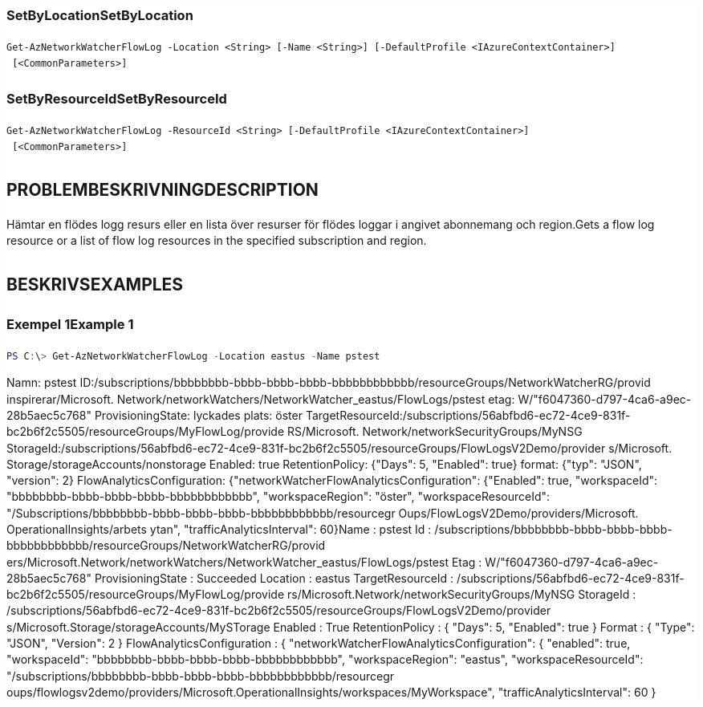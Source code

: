 ### <span data-ttu-id="582bd-107">SetByLocation</span><span class="sxs-lookup"><span data-stu-id="582bd-107">SetByLocation</span></span>
```
Get-AzNetworkWatcherFlowLog -Location <String> [-Name <String>] [-DefaultProfile <IAzureContextContainer>]
 [<CommonParameters>]
```

### <span data-ttu-id="582bd-108">SetByResourceId</span><span class="sxs-lookup"><span data-stu-id="582bd-108">SetByResourceId</span></span>
```
Get-AzNetworkWatcherFlowLog -ResourceId <String> [-DefaultProfile <IAzureContextContainer>]
 [<CommonParameters>]
```

## <span data-ttu-id="582bd-109">PROBLEMBESKRIVNING</span><span class="sxs-lookup"><span data-stu-id="582bd-109">DESCRIPTION</span></span>
<span data-ttu-id="582bd-110">Hämtar en flödes logg resurs eller en lista över resurser för flödes loggar i angivet abonnemang och region.</span><span class="sxs-lookup"><span data-stu-id="582bd-110">Gets a flow log resource or a list of flow log resources in the specified subscription and region.</span></span>

## <span data-ttu-id="582bd-111">BESKRIVS</span><span class="sxs-lookup"><span data-stu-id="582bd-111">EXAMPLES</span></span>

### <span data-ttu-id="582bd-112">Exempel 1</span><span class="sxs-lookup"><span data-stu-id="582bd-112">Example 1</span></span>
```powershell
PS C:\> Get-AzNetworkWatcherFlowLog -Location eastus -Name pstest
```

<span data-ttu-id="582bd-113">Namn: pstest ID:/subscriptions/bbbbbbbb-bbbb-bbbb-bbbb-bbbbbbbbbbbb/resourceGroups/NetworkWatcherRG/provid inspirerar/Microsoft. Network/networkWatchers/NetworkWatcher_eastus/FlowLogs/pstest etag: W/"f6047360-d797-4ca6-a9ec-28b5aec5c768" ProvisioningState: lyckades plats: öster TargetResourceId:/subscriptions/56abfbd6-ec72-4ce9-831f-bc2b6f2c5505/resourceGroups/MyFlowLog/provide RS/Microsoft. Network/networkSecurityGroups/MyNSG StorageId:/subscriptions/56abfbd6-ec72-4ce9-831f-bc2b6f2c5505/resourceGroups/FlowLogsV2Demo/provider s/Microsoft. Storage/storageAccounts/nonstorage Enabled: true RetentionPolicy: {"Days": 5, "Enabled": true} format: {"typ": "JSON", "version": 2} FlowAnalyticsConfiguration: {"networkWatcherFlowAnalyticsConfiguration": {"Enabled": true, "workspaceId": "bbbbbbbb-bbbb-bbbb-bbbb-bbbbbbbbbbbb", "workspaceRegion": "öster", "workspaceResourceId": "/Subscriptions/bbbbbbbb-bbbb-bbbb-bbbb-bbbbbbbbbbbb/resourcegr Oups/FlowLogsV2Demo/providers/Microsoft. OperationalInsights/arbets ytan", "trafficAnalyticsInterval": 60}</span><span class="sxs-lookup"><span data-stu-id="582bd-113">Name                       : pstest Id                         : /subscriptions/bbbbbbbb-bbbb-bbbb-bbbb-bbbbbbbbbbbb/resourceGroups/NetworkWatcherRG/provid ers/Microsoft.Network/networkWatchers/NetworkWatcher_eastus/FlowLogs/pstest Etag                       : W/"f6047360-d797-4ca6-a9ec-28b5aec5c768" ProvisioningState          : Succeeded Location                   : eastus TargetResourceId           : /subscriptions/56abfbd6-ec72-4ce9-831f-bc2b6f2c5505/resourceGroups/MyFlowLog/provide rs/Microsoft.Network/networkSecurityGroups/MyNSG StorageId                  : /subscriptions/56abfbd6-ec72-4ce9-831f-bc2b6f2c5505/resourceGroups/FlowLogsV2Demo/provider s/Microsoft.Storage/storageAccounts/MySTorage Enabled                    : True RetentionPolicy            : { "Days": 5, "Enabled": true } Format                     : { "Type": "JSON", "Version": 2 } FlowAnalyticsConfiguration : { "networkWatcherFlowAnalyticsConfiguration": { "enabled": true, "workspaceId": "bbbbbbbb-bbbb-bbbb-bbbb-bbbbbbbbbbbb", "workspaceRegion": "eastus", "workspaceResourceId": "/subscriptions/bbbbbbbb-bbbb-bbbb-bbbb-bbbbbbbbbbbb/resourcegr oups/flowlogsv2demo/providers/Microsoft.OperationalInsights/workspaces/MyWorkspace", "trafficAnalyticsInterval": 60 }</span></span>
